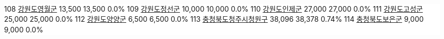   <tr class="item">
    <td>108</td>
    <td><a href="/apt/강원도영월군">강원도영월군</a></td>
    <td>13,500</td>
    <td>13,500</td>
    <td>0.0%</td>
  </tr>

  <tr class="item">
    <td>109</td>
    <td><a href="/apt/강원도정선군">강원도정선군</a></td>
    <td>10,000</td>
    <td>10,000</td>
    <td>0.0%</td>
  </tr>

  <tr class="item">
    <td>110</td>
    <td><a href="/apt/강원도인제군">강원도인제군</a></td>
    <td>27,000</td>
    <td>27,000</td>
    <td>0.0%</td>
  </tr>

  <tr class="item">
    <td>111</td>
    <td><a href="/apt/강원도고성군">강원도고성군</a></td>
    <td>25,000</td>
    <td>25,000</td>
    <td>0.0%</td>
  </tr>

  <tr class="item">
    <td>112</td>
    <td><a href="/apt/강원도양양군">강원도양양군</a></td>
    <td>6,500</td>
    <td>6,500</td>
    <td>0.0%</td>
  </tr>

  <tr class="item">
    <td>113</td>
    <td><a href="/apt/충청북도청주시청원구">충청북도청주시청원구</a></td>
    <td>38,096</td>
    <td>38,378</td>
    <td>0.74%</td>
  </tr>

  <tr class="item">
    <td>114</td>
    <td><a href="/apt/충청북도보은군">충청북도보은군</a></td>
    <td>9,000</td>
    <td>9,000</td>
    <td>0.0%</td>
  </tr>
